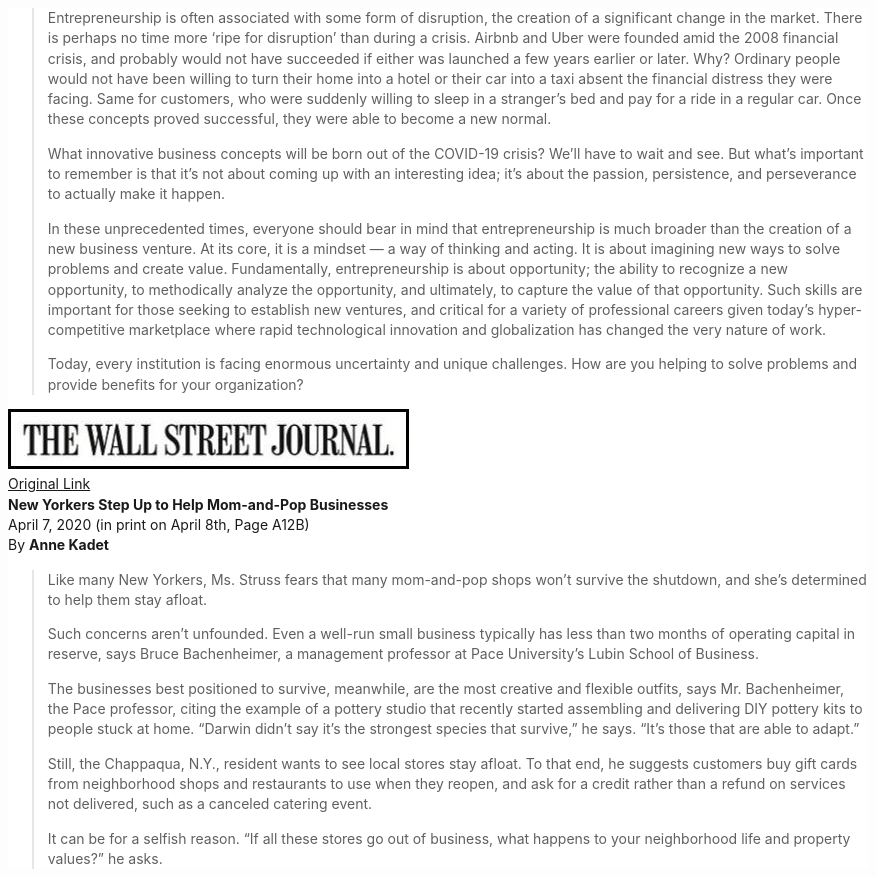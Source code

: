> Entrepreneurship is often associated with some form of disruption, the creation of a significant change in the market. There is perhaps no time more ‘ripe for disruption’ than during a crisis. Airbnb and Uber were founded amid the 2008 financial crisis, and probably would not have succeeded if either was launched a few years earlier or later. Why? Ordinary people would not have been willing to turn their home into a hotel or their car into a taxi absent the financial distress they were facing. Same for customers, who were suddenly willing to sleep in a stranger’s bed and pay for a ride in a regular car. Once these concepts proved successful, they were able to become a new normal.
>
> What innovative business concepts will be born out of the COVID-19 crisis? We’ll have to wait and see. But what’s important to remember is that it’s not about coming up with an interesting idea; it’s about the passion, persistence, and perseverance to actually make it happen.
>
> In these unprecedented times, everyone should bear in mind that entrepreneurship is much broader than the creation of a new business venture. At its core, it is a mindset — a way of thinking and acting. It is about imagining new ways to solve problems and create value. Fundamentally, entrepreneurship is about opportunity; the ability to recognize a new opportunity, to methodically analyze the opportunity, and ultimately, to capture the value of that opportunity. Such skills are important for those seeking to establish new ventures, and critical for a variety of professional careers given today’s hyper-competitive marketplace where rapid technological innovation and globalization has changed the very nature of work.
>
> Today, every institution is facing enormous uncertainty and unique challenges. How are you helping to solve problems and provide benefits for your organization?

[![The Wall Street Journal](images/thewallstreetjournal.jpg)](https://www.wsj.com/articles/new-yorkers-step-up-to-help-mom-and-pop-businesses-11586268001) <br/>
[Original Link](https://www.wsj.com/articles/new-yorkers-step-up-to-help-mom-and-pop-businesses-11586268001) <br/>
**New Yorkers Step Up to Help Mom-and-Pop Businesses** <br/>
April 7, 2020 (in print on April 8th, Page A12B) <br/>
By **Anne Kadet** <br/>
> 
> Like many New Yorkers, Ms. Struss fears that many mom-and-pop shops won’t survive the shutdown, and she’s determined to help them stay afloat.
> 
> Such concerns aren’t unfounded. Even a well-run small business typically has less than two months of operating capital in reserve, says Bruce Bachenheimer, a management professor at Pace University’s Lubin School of Business.
> 
> The businesses best positioned to survive, meanwhile, are the most creative and flexible outfits, says Mr. Bachenheimer, the Pace professor, citing the example of a pottery studio that recently started assembling and delivering DIY pottery kits to people stuck at home. “Darwin didn’t say it’s the strongest species that survive,” he says. “It’s those that are able to adapt.”
> 
> Still, the Chappaqua, N.Y., resident wants to see local stores stay afloat. To that end, he suggests customers buy gift cards from neighborhood shops and restaurants to use when they reopen, and ask for a credit rather than a refund on services not delivered, such as a canceled catering event.
> 
> It can be for a selfish reason. “If all these stores go out of business, what happens to your neighborhood life and property values?” he asks.
